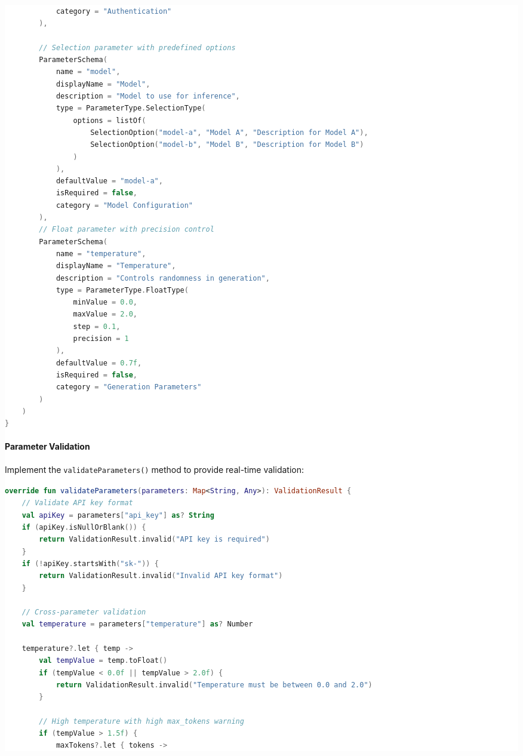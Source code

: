 ```kotlin
            category = "Authentication"
        ),
        
        // Selection parameter with predefined options
        ParameterSchema(
            name = "model",
            displayName = "Model",
            description = "Model to use for inference",
            type = ParameterType.SelectionType(
                options = listOf(
                    SelectionOption("model-a", "Model A", "Description for Model A"),
                    SelectionOption("model-b", "Model B", "Description for Model B")
                )
            ),
            defaultValue = "model-a",
            isRequired = false,
            category = "Model Configuration"
        ), 
        // Float parameter with precision control
        ParameterSchema(
            name = "temperature",
            displayName = "Temperature",
            description = "Controls randomness in generation",
            type = ParameterType.FloatType(
                minValue = 0.0,
                maxValue = 2.0,
                step = 0.1,
                precision = 1
            ),
            defaultValue = 0.7f,
            isRequired = false,
            category = "Generation Parameters"
        )
    )
}
```

#### Parameter Validation

Implement the `validateParameters()` method to provide real-time validation:

```kotlin
override fun validateParameters(parameters: Map<String, Any>): ValidationResult {
    // Validate API key format
    val apiKey = parameters["api_key"] as? String
    if (apiKey.isNullOrBlank()) {
        return ValidationResult.invalid("API key is required")
    }
    if (!apiKey.startsWith("sk-")) {
        return ValidationResult.invalid("Invalid API key format")
    }

    // Cross-parameter validation
    val temperature = parameters["temperature"] as? Number
    
    temperature?.let { temp ->
        val tempValue = temp.toFloat()
        if (tempValue < 0.0f || tempValue > 2.0f) {
            return ValidationResult.invalid("Temperature must be between 0.0 and 2.0")
        }
        
        // High temperature with high max_tokens warning
        if (tempValue > 1.5f) {
            maxTokens?.let { tokens ->
```